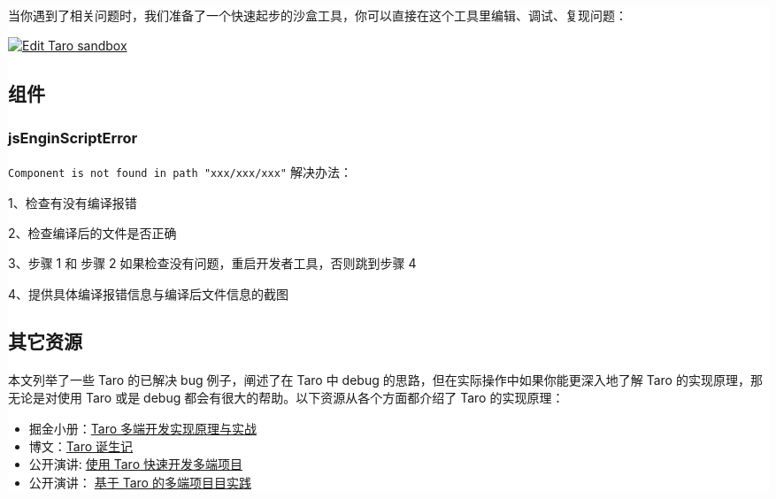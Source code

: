 当你遇到了相关问题时，我们准备了一个快速起步的沙盒工具，你可以直接在这个工具里编辑、调试、复现问题：

[![Edit Taro sandbox](https://codesandbox.io/static/img/play-codesandbox.svg)](https://codesandbox.io/s/50nzv622z4?fontsize=14)
## 组件

### jsEnginScriptError

`Component is not found in path "xxx/xxx/xxx"` 解决办法：

1、检查有没有编译报错

2、检查编译后的文件是否正确

3、步骤 1 和 步骤 2 如果检查没有问题，重启开发者工具，否则跳到步骤 4 

4、提供具体编译报错信息与编译后文件信息的截图

## 其它资源

本文列举了一些 Taro 的已解决 bug 例子，阐述了在 Taro 中 debug 的思路，但在实际操作中如果你能更深入地了解 Taro 的实现原理，那无论是对使用 Taro 或是 debug 都会有很大的帮助。以下资源从各个方面都介绍了 Taro 的实现原理：

* 掘金小册：[Taro 多端开发实现原理与实战](https://juejin.im/book/5b73a131f265da28065fb1cd?referrer=5ba228f16fb9a05d3251492d)
* 博文：[Taro 诞生记](https://aotu.io/notes/2018/06/25/the-birth-of-taro/)
* 公开演讲: [使用 Taro 快速开发多端项目](https://share.weiyun.com/5nUKYfy)
* 公开演讲： [基于 Taro 的多端项⽬目实践](https://share.weiyun.com/5lZXV1G)
